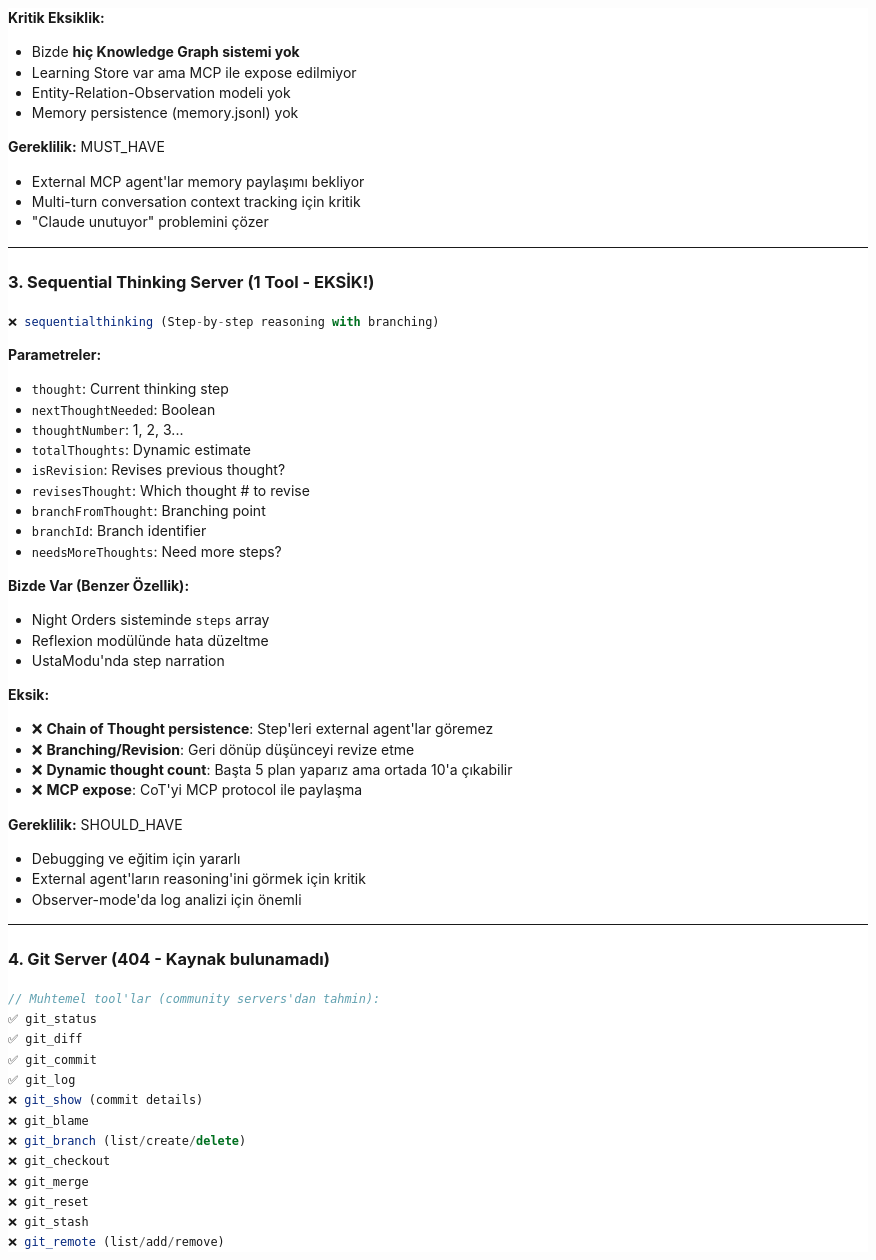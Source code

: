 **Kritik Eksiklik:**
- Bizde **hiç Knowledge Graph sistemi yok**
- Learning Store var ama MCP ile expose edilmiyor
- Entity-Relation-Observation modeli yok
- Memory persistence (memory.jsonl) yok

**Gereklilik:** MUST_HAVE
- External MCP agent'lar memory paylaşımı bekliyor
- Multi-turn conversation context tracking için kritik
- "Claude unutuyor" problemini çözer

---

### 3. **Sequential Thinking Server** (1 Tool - EKSİK!)
```typescript
❌ sequentialthinking (Step-by-step reasoning with branching)
```

**Parametreler:**
- `thought`: Current thinking step
- `nextThoughtNeeded`: Boolean
- `thoughtNumber`: 1, 2, 3...
- `totalThoughts`: Dynamic estimate
- `isRevision`: Revises previous thought?
- `revisesThought`: Which thought # to revise
- `branchFromThought`: Branching point
- `branchId`: Branch identifier
- `needsMoreThoughts`: Need more steps?

**Bizde Var (Benzer Özellik):**
- Night Orders sisteminde `steps` array
- Reflexion modülünde hata düzeltme
- UstaModu'nda step narration

**Eksik:**
- ❌ **Chain of Thought persistence**: Step'leri external agent'lar göremez
- ❌ **Branching/Revision**: Geri dönüp düşünceyi revize etme
- ❌ **Dynamic thought count**: Başta 5 plan yaparız ama ortada 10'a çıkabilir
- ❌ **MCP expose**: CoT'yi MCP protocol ile paylaşma

**Gereklilik:** SHOULD_HAVE
- Debugging ve eğitim için yararlı
- External agent'ların reasoning'ini görmek için kritik
- Observer-mode'da log analizi için önemli

---

### 4. **Git Server** (404 - Kaynak bulunamadı)
```typescript
// Muhtemel tool'lar (community servers'dan tahmin):
✅ git_status
✅ git_diff
✅ git_commit
✅ git_log
❌ git_show (commit details)
❌ git_blame
❌ git_branch (list/create/delete)
❌ git_checkout
❌ git_merge
❌ git_reset
❌ git_stash
❌ git_remote (list/add/remove)
```
